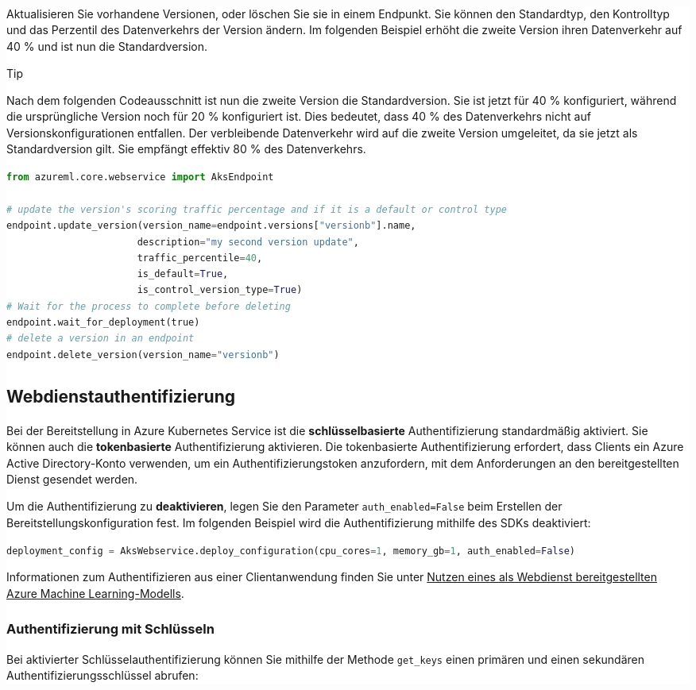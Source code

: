 Aktualisieren Sie vorhandene Versionen, oder löschen Sie sie in einem Endpunkt. Sie können den Standardtyp, den Kontrolltyp und das Perzentil des Datenverkehrs der Version ändern. Im folgenden Beispiel erhöht die zweite Version ihren Datenverkehr auf 40 % und ist nun die Standardversion.

> [!TIP]
> Nach dem folgenden Codeausschnitt ist nun die zweite Version die Standardversion. Sie ist jetzt für 40 % konfiguriert, während die ursprüngliche Version noch für 20 % konfiguriert ist. Dies bedeutet, dass 40 % des Datenverkehrs nicht auf Versionskonfigurationen entfallen. Der verbleibende Datenverkehr wird auf die zweite Version umgeleitet, da sie jetzt als Standardversion gilt. Sie empfängt effektiv 80 % des Datenverkehrs.

 ```python
from azureml.core.webservice import AksEndpoint

# update the version's scoring traffic percentage and if it is a default or control type
endpoint.update_version(version_name=endpoint.versions["versionb"].name,
                        description="my second version update",
                        traffic_percentile=40,
                        is_default=True,
                        is_control_version_type=True)
# Wait for the process to complete before deleting
endpoint.wait_for_deployment(true)
# delete a version in an endpoint
endpoint.delete_version(version_name="versionb")

```


## <a name="web-service-authentication"></a>Webdienstauthentifizierung

Bei der Bereitstellung in Azure Kubernetes Service ist die __schlüsselbasierte__ Authentifizierung standardmäßig aktiviert. Sie können auch die __tokenbasierte__ Authentifizierung aktivieren. Die tokenbasierte Authentifizierung erfordert, dass Clients ein Azure Active Directory-Konto verwenden, um ein Authentifizierungstoken anzufordern, mit dem Anforderungen an den bereitgestellten Dienst gesendet werden.

Um die Authentifizierung zu __deaktivieren__, legen Sie den Parameter `auth_enabled=False` beim Erstellen der Bereitstellungskonfiguration fest. Im folgenden Beispiel wird die Authentifizierung mithilfe des SDKs deaktiviert:

```python
deployment_config = AksWebservice.deploy_configuration(cpu_cores=1, memory_gb=1, auth_enabled=False)
```

Informationen zum Authentifizieren aus einer Clientanwendung finden Sie unter [Nutzen eines als Webdienst bereitgestellten Azure Machine Learning-Modells](how-to-consume-web-service.md).

### <a name="authentication-with-keys"></a>Authentifizierung mit Schlüsseln

Bei aktivierter Schlüsselauthentifizierung können Sie mithilfe der Methode `get_keys` einen primären und einen sekundären Authentifizierungsschlüssel abrufen:

